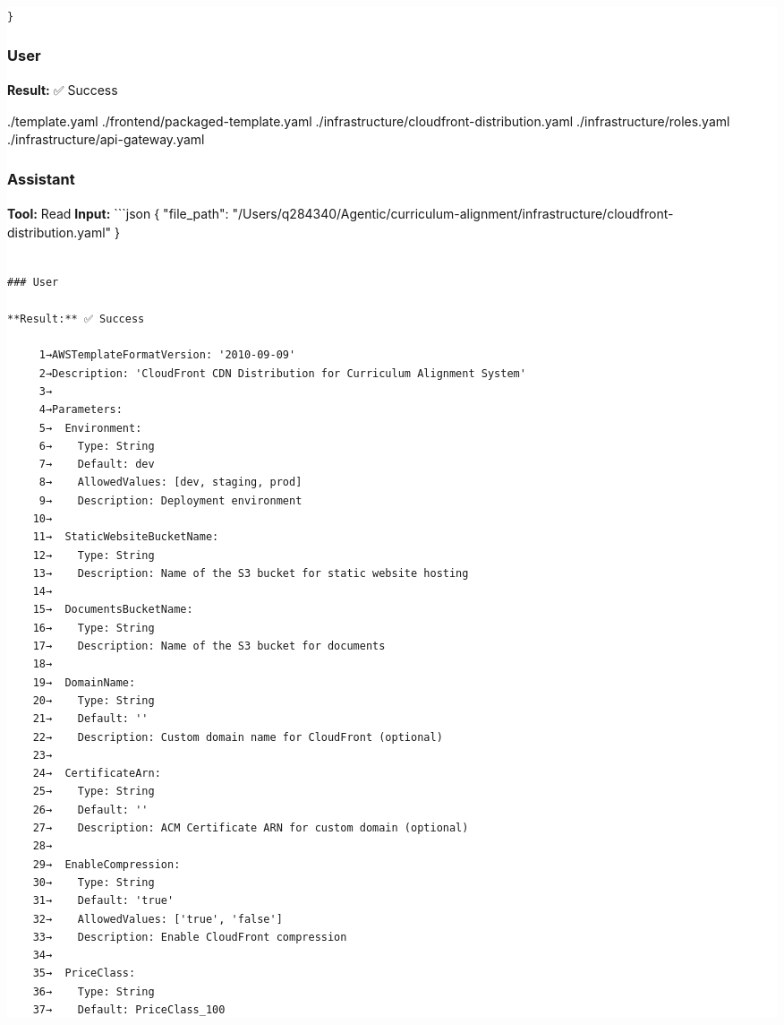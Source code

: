 ```
}
```

### User

**Result:** ✅ Success

./template.yaml
./frontend/packaged-template.yaml
./infrastructure/cloudfront-distribution.yaml
./infrastructure/roles.yaml
./infrastructure/api-gateway.yaml

### Assistant

**Tool:** Read
**Input:** ```json
{
  "file_path": "/Users/q284340/Agentic/curriculum-alignment/infrastructure/cloudfront-distribution.yaml"
}
```

### User

**Result:** ✅ Success

     1→AWSTemplateFormatVersion: '2010-09-09'
     2→Description: 'CloudFront CDN Distribution for Curriculum Alignment System'
     3→
     4→Parameters:
     5→  Environment:
     6→    Type: String
     7→    Default: dev
     8→    AllowedValues: [dev, staging, prod]
     9→    Description: Deployment environment
    10→  
    11→  StaticWebsiteBucketName:
    12→    Type: String
    13→    Description: Name of the S3 bucket for static website hosting
    14→  
    15→  DocumentsBucketName:
    16→    Type: String
    17→    Description: Name of the S3 bucket for documents
    18→  
    19→  DomainName:
    20→    Type: String
    21→    Default: ''
    22→    Description: Custom domain name for CloudFront (optional)
    23→  
    24→  CertificateArn:
    25→    Type: String
    26→    Default: ''
    27→    Description: ACM Certificate ARN for custom domain (optional)
    28→  
    29→  EnableCompression:
    30→    Type: String
    31→    Default: 'true'
    32→    AllowedValues: ['true', 'false']
    33→    Description: Enable CloudFront compression
    34→  
    35→  PriceClass:
    36→    Type: String
    37→    Default: PriceClass_100
```